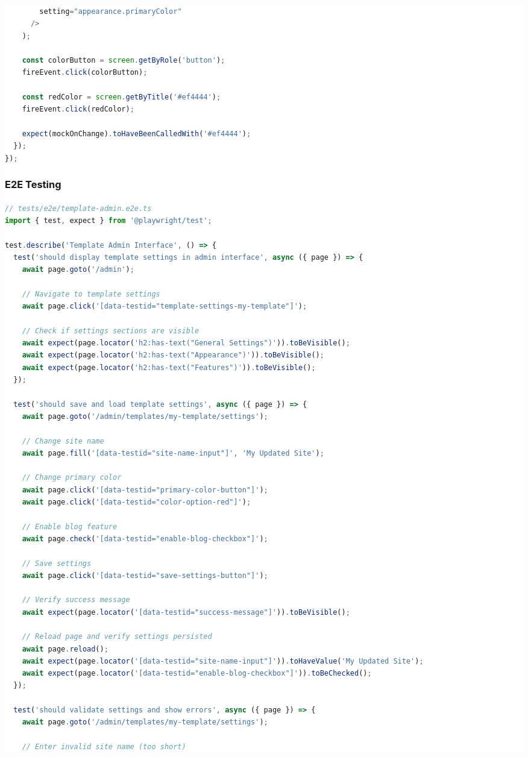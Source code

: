 ```typescript
        setting="appearance.primaryColor"
      />
    );
    
    const colorButton = screen.getByRole('button');
    fireEvent.click(colorButton);
    
    const redColor = screen.getByTitle('#ef4444');
    fireEvent.click(redColor);
    
    expect(mockOnChange).toHaveBeenCalledWith('#ef4444');
  });
});
```

### E2E Testing

```typescript
// tests/e2e/template-admin.e2e.ts
import { test, expect } from '@playwright/test';

test.describe('Template Admin Interface', () => {
  test('should display template settings in admin interface', async ({ page }) => {
    await page.goto('/admin');
    
    // Navigate to template settings
    await page.click('[data-testid="template-settings-my-template"]');
    
    // Check if settings sections are visible
    await expect(page.locator('h2:has-text("General Settings")')).toBeVisible();
    await expect(page.locator('h2:has-text("Appearance")')).toBeVisible();
    await expect(page.locator('h2:has-text("Features")')).toBeVisible();
  });
  
  test('should save and load template settings', async ({ page }) => {
    await page.goto('/admin/templates/my-template/settings');
    
    // Change site name
    await page.fill('[data-testid="site-name-input"]', 'My Updated Site');
    
    // Change primary color
    await page.click('[data-testid="primary-color-button"]');
    await page.click('[data-testid="color-option-red"]');
    
    // Enable blog feature
    await page.check('[data-testid="enable-blog-checkbox"]');
    
    // Save settings
    await page.click('[data-testid="save-settings-button"]');
    
    // Verify success message
    await expect(page.locator('[data-testid="success-message"]')).toBeVisible();
    
    // Reload page and verify settings persisted
    await page.reload();
    await expect(page.locator('[data-testid="site-name-input"]')).toHaveValue('My Updated Site');
    await expect(page.locator('[data-testid="enable-blog-checkbox"]')).toBeChecked();
  });
  
  test('should validate settings and show errors', async ({ page }) => {
    await page.goto('/admin/templates/my-template/settings');
    
    // Enter invalid site name (too short)
```